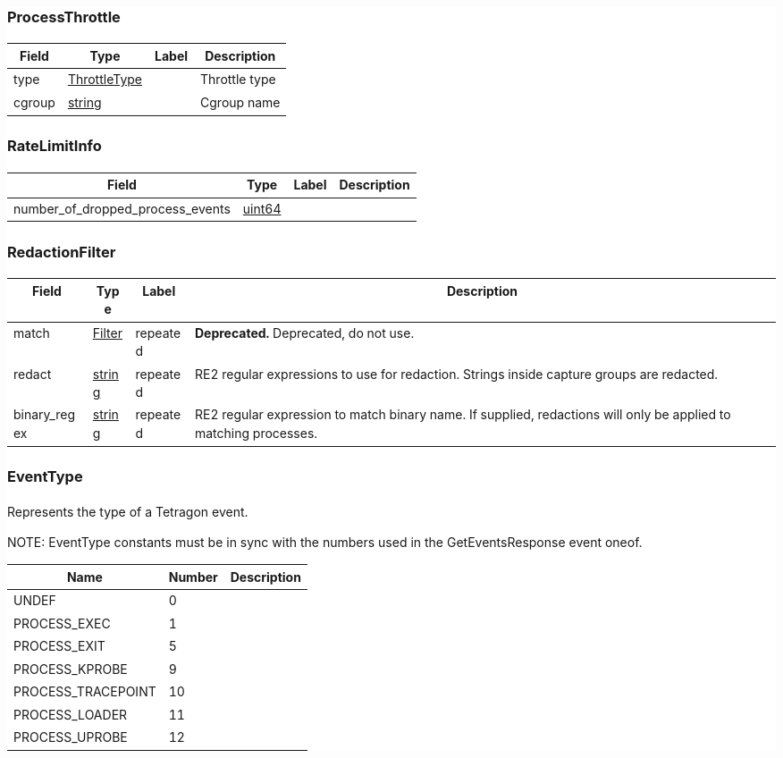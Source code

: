 

<a name="tetragon-ProcessThrottle"></a>

### ProcessThrottle



| Field | Type | Label | Description |
| ----- | ---- | ----- | ----------- |
| type | [ThrottleType](#tetragon-ThrottleType) |  | Throttle type |
| cgroup | [string](#string) |  | Cgroup name |






<a name="tetragon-RateLimitInfo"></a>

### RateLimitInfo



| Field | Type | Label | Description |
| ----- | ---- | ----- | ----------- |
| number_of_dropped_process_events | [uint64](#uint64) |  |  |






<a name="tetragon-RedactionFilter"></a>

### RedactionFilter



| Field | Type | Label | Description |
| ----- | ---- | ----- | ----------- |
| match | [Filter](#tetragon-Filter) | repeated | **Deprecated.** Deprecated, do not use. |
| redact | [string](#string) | repeated | RE2 regular expressions to use for redaction. Strings inside capture groups are redacted. |
| binary_regex | [string](#string) | repeated | RE2 regular expression to match binary name. If supplied, redactions will only be applied to matching processes. |





 


<a name="tetragon-EventType"></a>

### EventType
Represents the type of a Tetragon event.

NOTE: EventType constants must be in sync with the numbers used in the
GetEventsResponse event oneof.

| Name | Number | Description |
| ---- | ------ | ----------- |
| UNDEF | 0 |  |
| PROCESS_EXEC | 1 |  |
| PROCESS_EXIT | 5 |  |
| PROCESS_KPROBE | 9 |  |
| PROCESS_TRACEPOINT | 10 |  |
| PROCESS_LOADER | 11 |  |
| PROCESS_UPROBE | 12 |  |